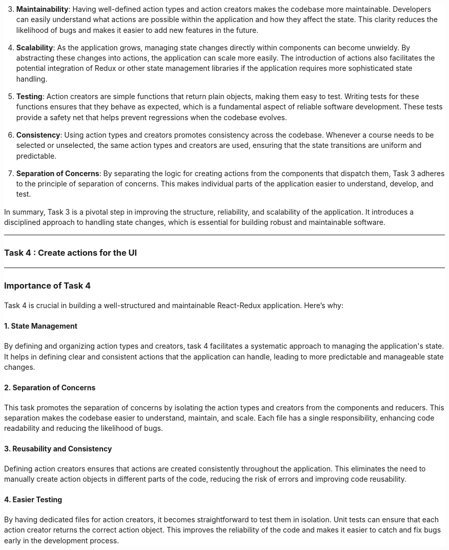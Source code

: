 3. **Maintainability**: Having well-defined action types and action creators makes the codebase more maintainable. Developers can easily understand what actions are possible within the application and how they affect the state. This clarity reduces the likelihood of bugs and makes it easier to add new features in the future.

4. **Scalability**: As the application grows, managing state changes directly within components can become unwieldy. By abstracting these changes into actions, the application can scale more easily. The introduction of actions also facilitates the potential integration of Redux or other state management libraries if the application requires more sophisticated state handling.

5. **Testing**: Action creators are simple functions that return plain objects, making them easy to test. Writing tests for these functions ensures that they behave as expected, which is a fundamental aspect of reliable software development. These tests provide a safety net that helps prevent regressions when the codebase evolves.

6. **Consistency**: Using action types and creators promotes consistency across the codebase. Whenever a course needs to be selected or unselected, the same action types and creators are used, ensuring that the state transitions are uniform and predictable.

7. **Separation of Concerns**: By separating the logic for creating actions from the components that dispatch them, Task 3 adheres to the principle of separation of concerns. This makes individual parts of the application easier to understand, develop, and test.

In summary, Task 3 is a pivotal step in improving the structure, reliability, and scalability of the application. It introduces a disciplined approach to handling state changes, which is essential for building robust and maintainable software.

---

### Task 4 : Create actions for the UI 
---

### Importance of Task 4

Task 4 is crucial in building a well-structured and maintainable React-Redux application. Here’s why:

#### 1. **State Management**
By defining and organizing action types and creators, task 4 facilitates a systematic approach to managing the application's state. It helps in defining clear and consistent actions that the application can handle, leading to more predictable and manageable state changes.

#### 2. **Separation of Concerns**
This task promotes the separation of concerns by isolating the action types and creators from the components and reducers. This separation makes the codebase easier to understand, maintain, and scale. Each file has a single responsibility, enhancing code readability and reducing the likelihood of bugs.

#### 3. **Reusability and Consistency**
Defining action creators ensures that actions are created consistently throughout the application. This eliminates the need to manually create action objects in different parts of the code, reducing the risk of errors and improving code reusability.

#### 4. **Easier Testing**
By having dedicated files for action creators, it becomes straightforward to test them in isolation. Unit tests can ensure that each action creator returns the correct action object. This improves the reliability of the code and makes it easier to catch and fix bugs early in the development process.
